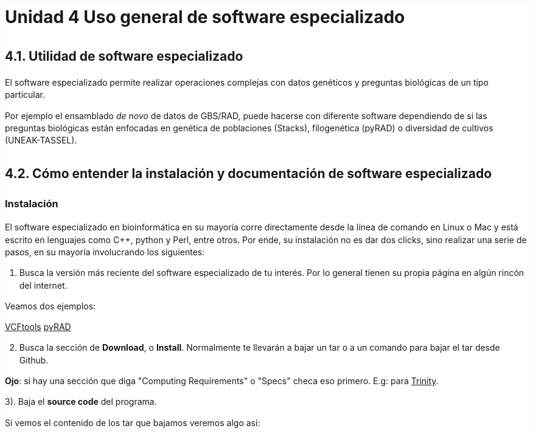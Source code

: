 # Unidad 4 Uso general de software especializado

## 4.1. Utilidad de software especializado 		

El software especializado permite realizar operaciones complejas con datos genéticos y preguntas biológicas de un tipo particular. 

Por ejemplo el ensamblado *de novo* de datos de GBS/RAD, puede hacerse con diferente software dependiendo de si las preguntas biológicas están enfocadas en genética de poblaciones (Stacks), filogenética (pyRAD) o diversidad de cultivos (UNEAK-TASSEL). 


## 4.2. Cómo entender la instalación y documentación de software especializado

### Instalación 
El software especializado en bioinformática en su mayoría corre directamente desde la línea de comando en Linux o Mac y está escrito en lenguajes como C++, python y Perl, entre otros. Por ende, su instalación no es dar dos clicks, sino realizar una serie de pasos, en su mayoría involucrando los siguientes:

1) Busca la versión más reciente del software especializado de tu interés. Por lo general tienen su propia página en algún rincón del internet.

Veamos dos ejemplos:

[VCFtools](http://vcftools.github.io/index.html)
[pyRAD](http://dereneaton.com/software/pyrad/)

2) Busca la sección de **Download**, o **Install**. Normalmente te llevarán a bajar un tar o a un comando para bajar el tar desde Github. 

**Ojo**: si hay una sección que diga "Computing Requirements" o "Specs" checa eso primero. E.g: para [Trinity](https://github.com/trinityrnaseq/trinityrnaseq/wiki/Trinity-Computing-Requirements).

3). Baja el **source code** del programa.

Si vemos el contenido de los tar que bajamos veremos algo así:
